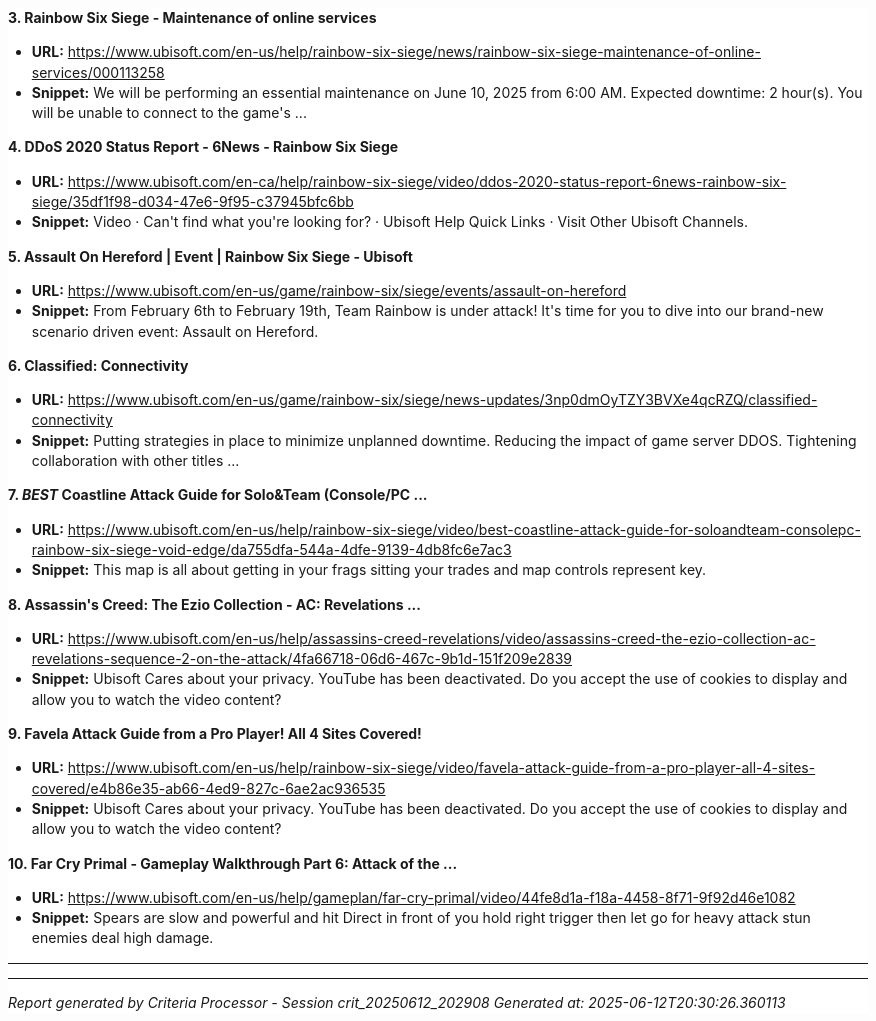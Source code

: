 **3. Rainbow Six Siege - Maintenance of online services**
* **URL:** https://www.ubisoft.com/en-us/help/rainbow-six-siege/news/rainbow-six-siege-maintenance-of-online-services/000113258
* **Snippet:** We will be performing an essential maintenance on June 10, 2025 from 6:00 AM. Expected downtime: 2 hour(s). You will be unable to connect to the game's ...

**4. DDoS 2020 Status Report - 6News - Rainbow Six Siege**
* **URL:** https://www.ubisoft.com/en-ca/help/rainbow-six-siege/video/ddos-2020-status-report-6news-rainbow-six-siege/35df1f98-d034-47e6-9f95-c37945bfc6bb
* **Snippet:** Video · Can't find what you're looking for? · Ubisoft Help Quick Links · Visit Other Ubisoft Channels.

**5. Assault On Hereford | Event | Rainbow Six Siege - Ubisoft**
* **URL:** https://www.ubisoft.com/en-us/game/rainbow-six/siege/events/assault-on-hereford
* **Snippet:** From February 6th to February 19th, Team Rainbow is under attack! It's time for you to dive into our brand-new scenario driven event: Assault on Hereford.

**6. Classified: Connectivity**
* **URL:** https://www.ubisoft.com/en-us/game/rainbow-six/siege/news-updates/3np0dmOyTZY3BVXe4qcRZQ/classified-connectivity
* **Snippet:** Putting strategies in place to minimize unplanned downtime. Reducing the impact of game server DDOS. Tightening collaboration with other titles ...

**7. *BEST* Coastline Attack Guide for Solo&Team (Console/PC ...**
* **URL:** https://www.ubisoft.com/en-us/help/rainbow-six-siege/video/best-coastline-attack-guide-for-soloandteam-consolepc-rainbow-six-siege-void-edge/da755dfa-544a-4dfe-9139-4db8fc6e7ac3
* **Snippet:** This map is all about getting in your frags sitting your trades and map controls represent key.

**8. Assassin's Creed: The Ezio Collection - AC: Revelations ...**
* **URL:** https://www.ubisoft.com/en-us/help/assassins-creed-revelations/video/assassins-creed-the-ezio-collection-ac-revelations-sequence-2-on-the-attack/4fa66718-06d6-467c-9b1d-151f209e2839
* **Snippet:** Ubisoft Cares about your privacy. YouTube has been deactivated. Do you accept the use of cookies to display and allow you to watch the video content?

**9. Favela Attack Guide from a Pro Player! All 4 Sites Covered!**
* **URL:** https://www.ubisoft.com/en-us/help/rainbow-six-siege/video/favela-attack-guide-from-a-pro-player-all-4-sites-covered/e4b86e35-ab66-4ed9-827c-6ae2ac936535
* **Snippet:** Ubisoft Cares about your privacy. YouTube has been deactivated. Do you accept the use of cookies to display and allow you to watch the video content?

**10. Far Cry Primal - Gameplay Walkthrough Part 6: Attack of the ...**
* **URL:** https://www.ubisoft.com/en-us/help/gameplan/far-cry-primal/video/44fe8d1a-f18a-4458-8f71-9f92d46e1082
* **Snippet:** Spears are slow and powerful and hit Direct in front of you hold right trigger then let go for heavy attack stun enemies deal high damage.

---

---
*Report generated by Criteria Processor - Session crit_20250612_202908*
*Generated at: 2025-06-12T20:30:26.360113*